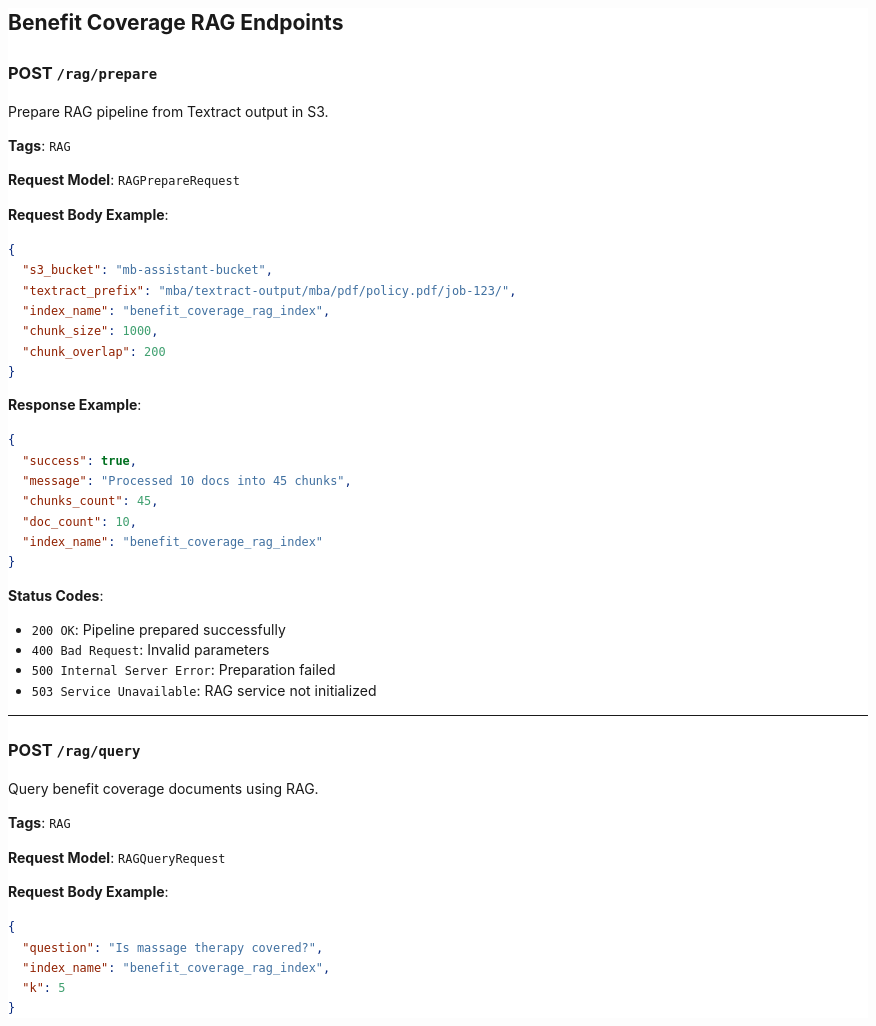 
## Benefit Coverage RAG Endpoints

### POST `/rag/prepare`
Prepare RAG pipeline from Textract output in S3.

**Tags**: `RAG`

**Request Model**: `RAGPrepareRequest`

**Request Body Example**:
```json
{
  "s3_bucket": "mb-assistant-bucket",
  "textract_prefix": "mba/textract-output/mba/pdf/policy.pdf/job-123/",
  "index_name": "benefit_coverage_rag_index",
  "chunk_size": 1000,
  "chunk_overlap": 200
}
```

**Response Example**:
```json
{
  "success": true,
  "message": "Processed 10 docs into 45 chunks",
  "chunks_count": 45,
  "doc_count": 10,
  "index_name": "benefit_coverage_rag_index"
}
```

**Status Codes**:
- `200 OK`: Pipeline prepared successfully
- `400 Bad Request`: Invalid parameters
- `500 Internal Server Error`: Preparation failed
- `503 Service Unavailable`: RAG service not initialized

---

### POST `/rag/query`
Query benefit coverage documents using RAG.

**Tags**: `RAG`

**Request Model**: `RAGQueryRequest`

**Request Body Example**:
```json
{
  "question": "Is massage therapy covered?",
  "index_name": "benefit_coverage_rag_index",
  "k": 5
}
```
